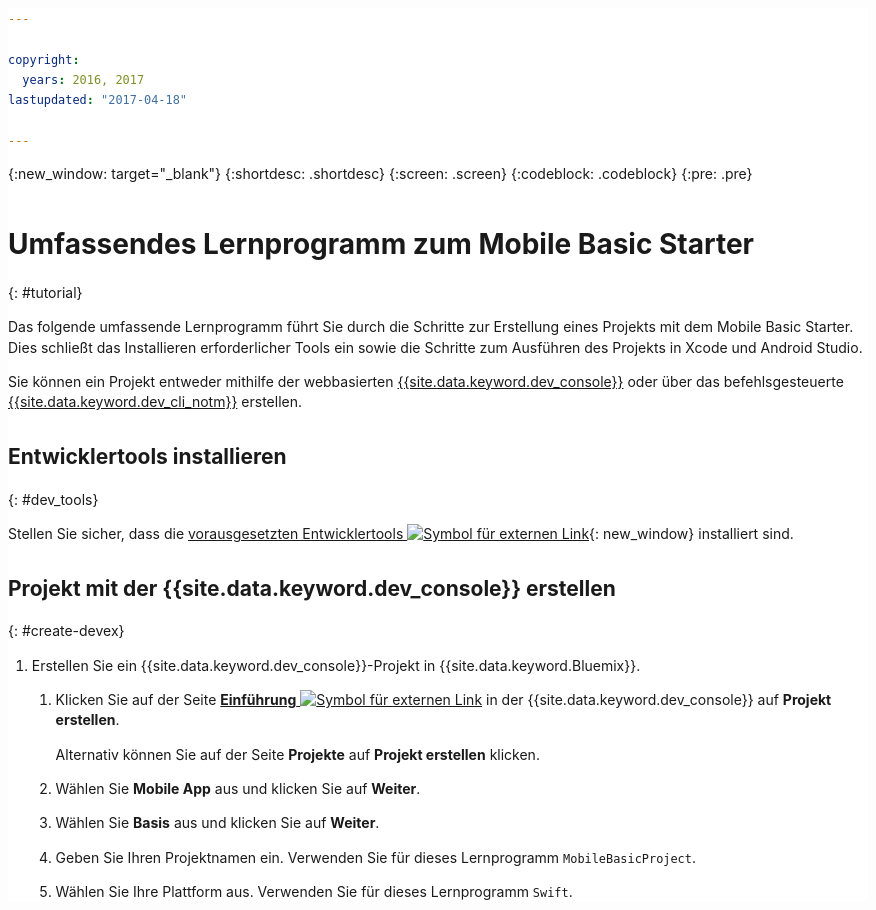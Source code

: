 ```yaml
---

copyright:
  years: 2016, 2017
lastupdated: "2017-04-18"

---
```

{:new_window: target="_blank"}
{:shortdesc: .shortdesc}
{:screen: .screen}
{:codeblock: .codeblock}
{:pre: .pre}

# Umfassendes Lernprogramm zum Mobile Basic Starter
{: #tutorial}

Das folgende umfassende Lernprogramm führt Sie durch die Schritte zur Erstellung eines Projekts mit dem Mobile Basic Starter. Dies schließt das Installieren erforderlicher Tools ein sowie die Schritte zum Ausführen des Projekts in Xcode und Android Studio.

Sie können ein Projekt entweder mithilfe der webbasierten [{{site.data.keyword.dev_console}}](#create-devex) oder über das befehlsgesteuerte [{{site.data.keyword.dev_cli_notm}}](#create-cli) erstellen.

## Entwicklertools installieren
{: #dev_tools}

Stellen Sie sicher, dass die [vorausgesetzten Entwicklertools ![Symbol für externen Link](../icons/launch-glyph.svg "Symbol für externen Link")](get_code.html#prereq-dev-tools){: new_window} installiert sind.


## Projekt mit der {{site.data.keyword.dev_console}} erstellen
{: #create-devex}

1. Erstellen Sie ein {{site.data.keyword.dev_console}}-Projekt in {{site.data.keyword.Bluemix}}.

   1. Klicken Sie auf der Seite [**Einführung** ![Symbol für externen Link](../icons/launch-glyph.svg " Symbol für externen Link")](https://console.ng.bluemix.net/developer/getting-started/) in der {{site.data.keyword.dev_console}} auf **Projekt erstellen**.

      Alternativ können Sie auf der Seite **Projekte** auf **Projekt erstellen** klicken.

   2. Wählen Sie **Mobile App** aus und klicken Sie auf **Weiter**.

   3. Wählen Sie **Basis** aus und klicken Sie auf **Weiter**.

   4. Geben Sie Ihren Projektnamen ein. Verwenden Sie für dieses Lernprogramm `MobileBasicProject`.

   5. Wählen Sie Ihre Plattform aus. Verwenden Sie für dieses Lernprogramm `Swift`.
   